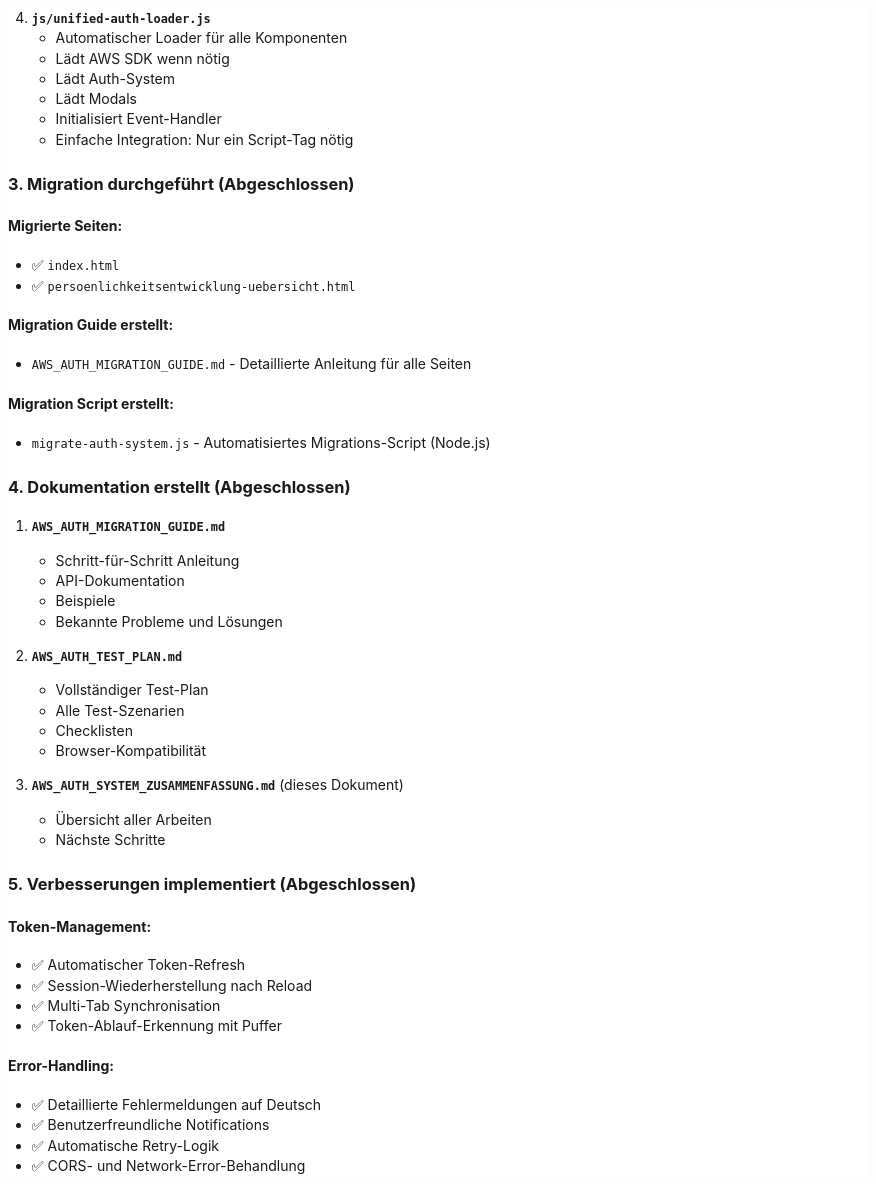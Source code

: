 4. **`js/unified-auth-loader.js`**
   - Automatischer Loader für alle Komponenten
   - Lädt AWS SDK wenn nötig
   - Lädt Auth-System
   - Lädt Modals
   - Initialisiert Event-Handler
   - Einfache Integration: Nur ein Script-Tag nötig

### 3. Migration durchgeführt (Abgeschlossen)

#### Migrierte Seiten:
- ✅ `index.html`
- ✅ `persoenlichkeitsentwicklung-uebersicht.html`

#### Migration Guide erstellt:
- `AWS_AUTH_MIGRATION_GUIDE.md` - Detaillierte Anleitung für alle Seiten

#### Migration Script erstellt:
- `migrate-auth-system.js` - Automatisiertes Migrations-Script (Node.js)

### 4. Dokumentation erstellt (Abgeschlossen)

1. **`AWS_AUTH_MIGRATION_GUIDE.md`**
   - Schritt-für-Schritt Anleitung
   - API-Dokumentation
   - Beispiele
   - Bekannte Probleme und Lösungen

2. **`AWS_AUTH_TEST_PLAN.md`**
   - Vollständiger Test-Plan
   - Alle Test-Szenarien
   - Checklisten
   - Browser-Kompatibilität

3. **`AWS_AUTH_SYSTEM_ZUSAMMENFASSUNG.md`** (dieses Dokument)
   - Übersicht aller Arbeiten
   - Nächste Schritte

### 5. Verbesserungen implementiert (Abgeschlossen)

#### Token-Management:
- ✅ Automatischer Token-Refresh
- ✅ Session-Wiederherstellung nach Reload
- ✅ Multi-Tab Synchronisation
- ✅ Token-Ablauf-Erkennung mit Puffer

#### Error-Handling:
- ✅ Detaillierte Fehlermeldungen auf Deutsch
- ✅ Benutzerfreundliche Notifications
- ✅ Automatische Retry-Logik
- ✅ CORS- und Network-Error-Behandlung
